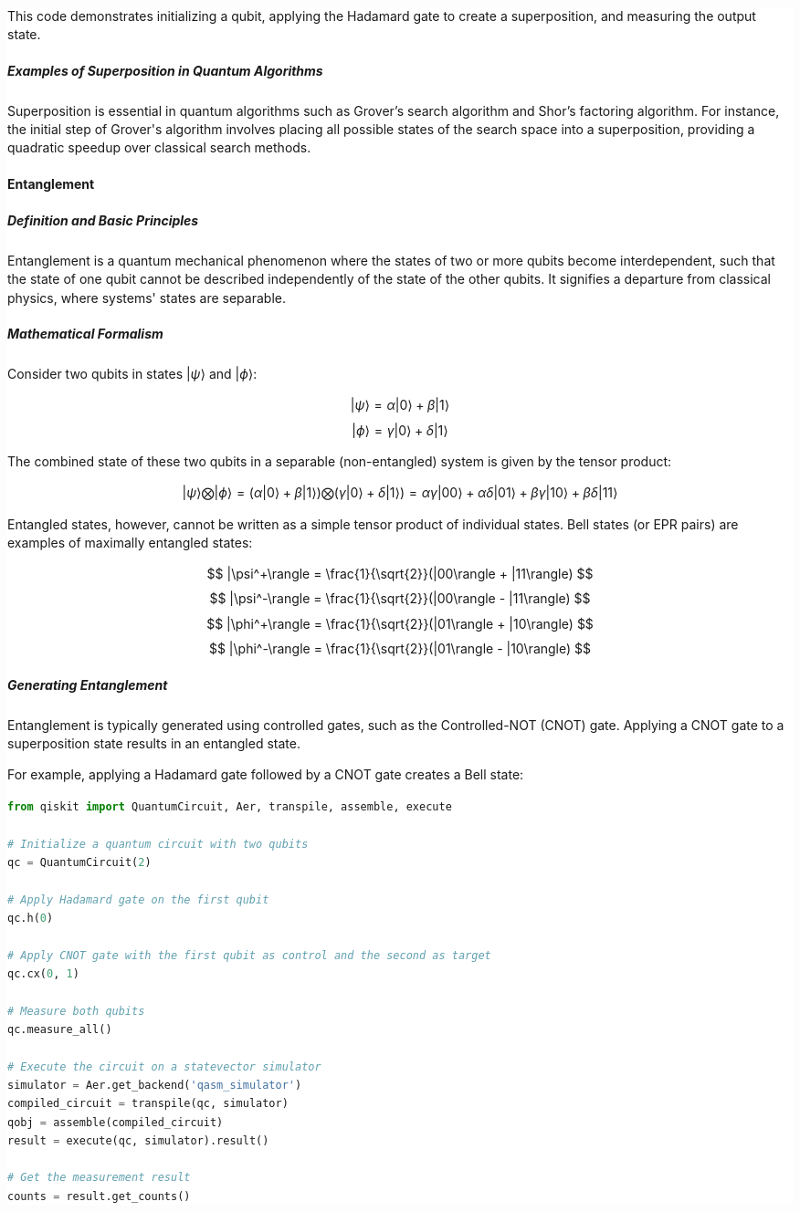 This code demonstrates initializing a qubit, applying the Hadamard gate to create a superposition, and measuring the output state.

##### Examples of Superposition in Quantum Algorithms

Superposition is essential in quantum algorithms such as Grover’s search algorithm and Shor’s factoring algorithm. For instance, the initial step of Grover's algorithm involves placing all possible states of the search space into a superposition, providing a quadratic speedup over classical search methods.

#### Entanglement

##### Definition and Basic Principles

Entanglement is a quantum mechanical phenomenon where the states of two or more qubits become interdependent, such that the state of one qubit cannot be described independently of the state of the other qubits. It signifies a departure from classical physics, where systems' states are separable.

##### Mathematical Formalism

Consider two qubits in states $|\psi⟩$ and $|\phi⟩$:

$$ |\psi⟩ = \alpha|0⟩ + \beta|1⟩ $$
$$ |\phi⟩ = \gamma|0⟩ + \delta|1⟩ $$

The combined state of these two qubits in a separable (non-entangled) system is given by the tensor product:

$$ |\psi⟩ \bigotimes |\phi⟩ = (\alpha|0⟩ + \beta|1⟩) \bigotimes (\gamma|0⟩ + \delta|1⟩) = \alpha\gamma|00⟩ + \alpha\delta|01⟩ + \beta\gamma|10⟩ + \beta\delta|11⟩ $$

Entangled states, however, cannot be written as a simple tensor product of individual states. Bell states (or EPR pairs) are examples of maximally entangled states:

$$ |\psi^+\rangle = \frac{1}{\sqrt{2}}(|00\rangle + |11\rangle) $$
$$ |\psi^-\rangle = \frac{1}{\sqrt{2}}(|00\rangle - |11\rangle) $$
$$ |\phi^+\rangle = \frac{1}{\sqrt{2}}(|01\rangle + |10\rangle) $$
$$ |\phi^-\rangle = \frac{1}{\sqrt{2}}(|01\rangle - |10\rangle) $$

##### Generating Entanglement

Entanglement is typically generated using controlled gates, such as the Controlled-NOT (CNOT) gate. Applying a CNOT gate to a superposition state results in an entangled state.

For example, applying a Hadamard gate followed by a CNOT gate creates a Bell state:

```python
from qiskit import QuantumCircuit, Aer, transpile, assemble, execute

# Initialize a quantum circuit with two qubits
qc = QuantumCircuit(2)

# Apply Hadamard gate on the first qubit
qc.h(0)

# Apply CNOT gate with the first qubit as control and the second as target
qc.cx(0, 1)

# Measure both qubits
qc.measure_all()

# Execute the circuit on a statevector simulator
simulator = Aer.get_backend('qasm_simulator')
compiled_circuit = transpile(qc, simulator)
qobj = assemble(compiled_circuit)
result = execute(qc, simulator).result()

# Get the measurement result
counts = result.get_counts()
```